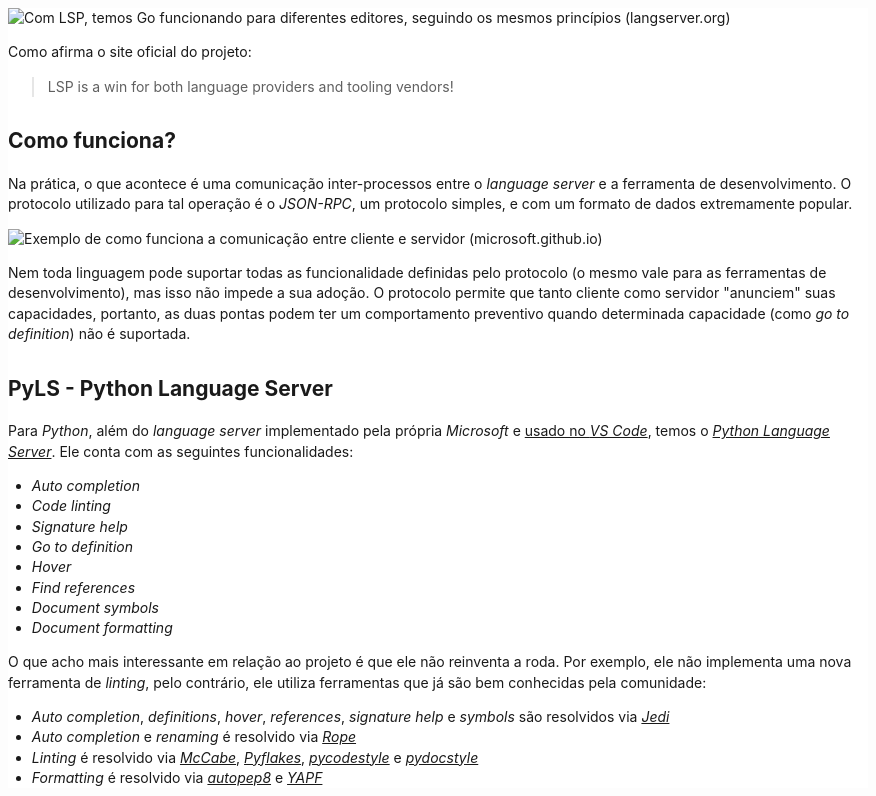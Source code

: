 ![Com LSP, temos Go funcionando para diferentes editores, seguindo os mesmos princípios (langserver.org)](/images/lsp-the-matrix-problem.png)

Como afirma o site oficial do projeto:

> LSP is a win for both language providers and tooling vendors!

## Como funciona?

Na prática, o que acontece é uma comunicação inter-processos entre o _language server_ e a ferramenta de desenvolvimento. O protocolo utilizado para tal operação é o _JSON-RPC_,
um protocolo simples, e com um formato de dados extremamente popular.

![Exemplo de como funciona a comunicação entre cliente e servidor (microsoft.github.io)](/images/language-server-sequence.png)

Nem toda linguagem pode suportar todas as funcionalidade definidas pelo protocolo (o mesmo vale para as ferramentas de desenvolvimento), mas isso não impede a sua adoção.
O protocolo permite que tanto cliente como servidor "anunciem" suas capacidades, portanto, as duas pontas podem ter um comportamento preventivo quando determinada capacidade
(como _go to definition_) não é suportada.

## PyLS - Python Language Server

Para _Python_, além do _language server_ implementado pela própria _Microsoft_ e [usado no _VS Code_](https://github.com/microsoft/python-language-server "Repositório do Microsoft Python Language Server"),
temos o [_Python Language Server_](https://github.com/palantir/python-language-server "Repositório do projeto"). Ele conta com as seguintes funcionalidades:

- _Auto completion_
- _Code linting_
- _Signature help_
- _Go to definition_
- _Hover_
- _Find references_
- _Document symbols_
- _Document formatting_

O que acho mais interessante em relação ao projeto é que ele não reinventa a roda. Por exemplo, ele não implementa uma nova ferramenta de _linting_, pelo contrário, ele utiliza ferramentas
que já são bem conhecidas pela comunidade:

- _Auto completion_, _definitions_, _hover_, _references_, _signature help_ e _symbols_ são resolvidos via [_Jedi_](https://github.com/davidhalter/jedi "Awesome completion and static analysis for Python")
- _Auto completion_ e _renaming_ é resolvido via [_Rope_](https://github.com/python-rope/rope "Python refactoring library")
- _Linting_ é resolvido via [_McCabe_](https://github.com/PyCQA/mccabe "McCabe complexity checker"),
  [_Pyflakes_](https://github.com/PyCQA/pyflakes "Checks Python source files for errors"), [_pycodestyle_](https://github.com/pycqa/pycodestyle "Python style checker")
  e [_pydocstyle_](https://github.com/PyCQA/pydocstyle "Docstring style checker")
- _Formatting_ é resolvido via [_autopep8_](https://github.com/hhatto/autopep8 "Formats Python code to PEP 8")
  e [_YAPF_](https://github.com/google/yapf "A formatter for Python files")

